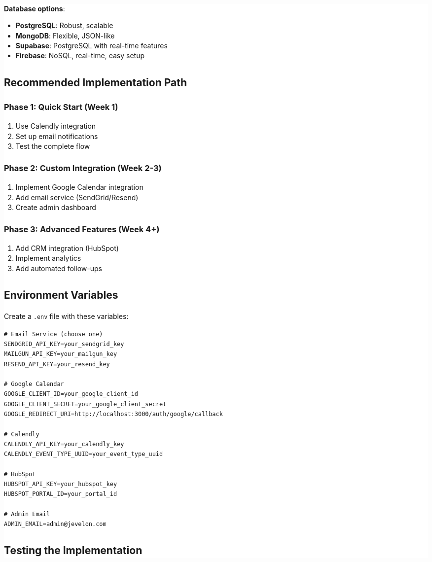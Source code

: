 **Database options**:
- **PostgreSQL**: Robust, scalable
- **MongoDB**: Flexible, JSON-like
- **Supabase**: PostgreSQL with real-time features
- **Firebase**: NoSQL, real-time, easy setup

## Recommended Implementation Path

### Phase 1: Quick Start (Week 1)
1. Use Calendly integration
2. Set up email notifications
3. Test the complete flow

### Phase 2: Custom Integration (Week 2-3)
1. Implement Google Calendar integration
2. Add email service (SendGrid/Resend)
3. Create admin dashboard

### Phase 3: Advanced Features (Week 4+)
1. Add CRM integration (HubSpot)
2. Implement analytics
3. Add automated follow-ups

## Environment Variables

Create a `.env` file with these variables:

```env
# Email Service (choose one)
SENDGRID_API_KEY=your_sendgrid_key
MAILGUN_API_KEY=your_mailgun_key
RESEND_API_KEY=your_resend_key

# Google Calendar
GOOGLE_CLIENT_ID=your_google_client_id
GOOGLE_CLIENT_SECRET=your_google_client_secret
GOOGLE_REDIRECT_URI=http://localhost:3000/auth/google/callback

# Calendly
CALENDLY_API_KEY=your_calendly_key
CALENDLY_EVENT_TYPE_UUID=your_event_type_uuid

# HubSpot
HUBSPOT_API_KEY=your_hubspot_key
HUBSPOT_PORTAL_ID=your_portal_id

# Admin Email
ADMIN_EMAIL=admin@jevelon.com
```

## Testing the Implementation
